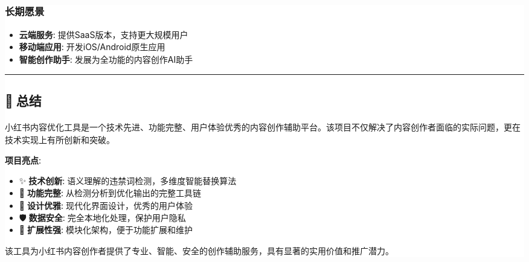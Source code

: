 ### 长期愿景
- **云端服务**: 提供SaaS版本，支持更大规模用户
- **移动端应用**: 开发iOS/Android原生应用
- **智能创作助手**: 发展为全功能的内容创作AI助手

---

## 📝 总结

小红书内容优化工具是一个技术先进、功能完整、用户体验优秀的内容创作辅助平台。该项目不仅解决了内容创作者面临的实际问题，更在技术实现上有所创新和突破。

**项目亮点**:
- ✨ **技术创新**: 语义理解的违禁词检测，多维度智能替换算法
- 🎯 **功能完整**: 从检测分析到优化输出的完整工具链
- 🎨 **设计优雅**: 现代化界面设计，优秀的用户体验
- 🛡️ **数据安全**: 完全本地化处理，保护用户隐私
- 🚀 **扩展性强**: 模块化架构，便于功能扩展和维护

该工具为小红书内容创作者提供了专业、智能、安全的创作辅助服务，具有显著的实用价值和推广潜力。